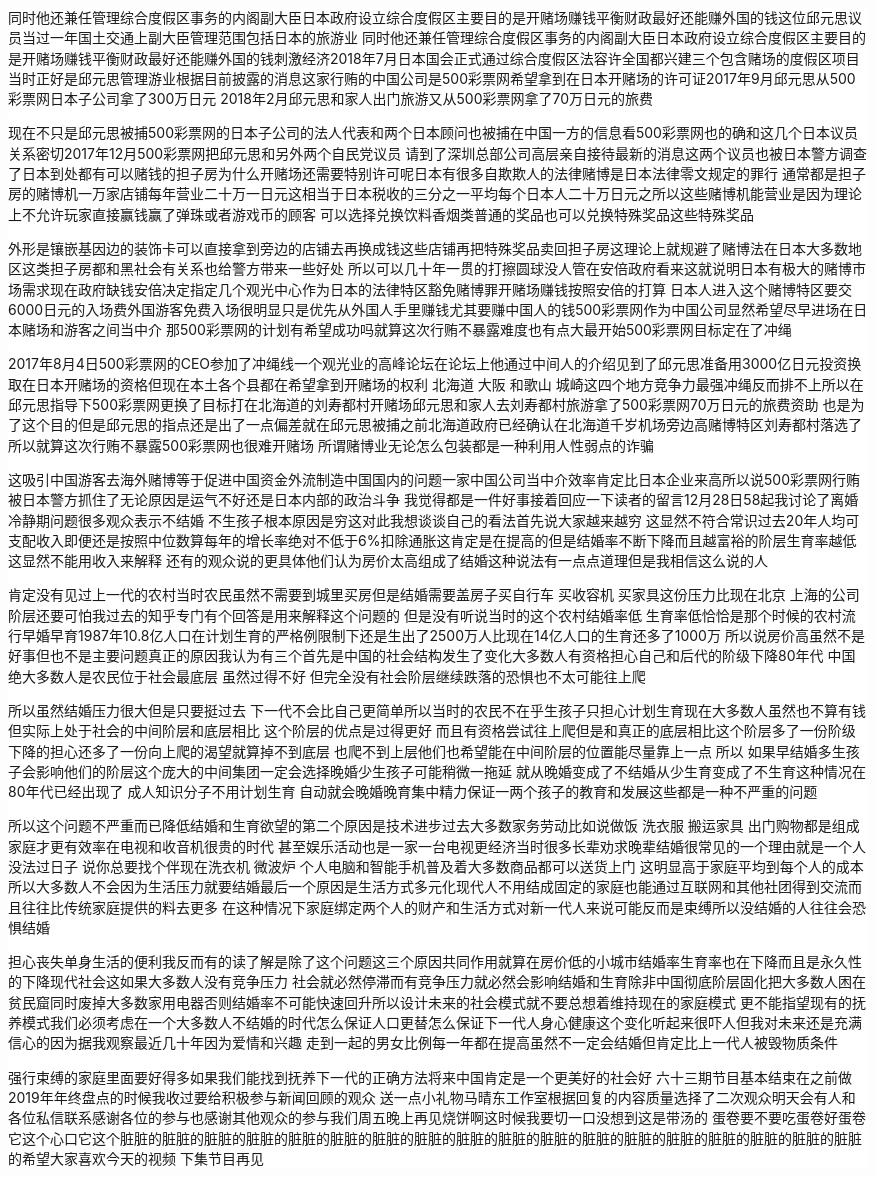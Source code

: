 同时他还兼任管理综合度假区事务的内阁副大臣日本政府设立综合度假区主要目的是开赌场赚钱平衡财政最好还能赚外国的钱这位邱元思议员当过一年国土交通上副大臣管理范围包括日本的旅游业
同时他还兼任管理综合度假区事务的内阁副大臣日本政府设立综合度假区主要目的是开赌场赚钱平衡财政最好还能赚外国的钱刺激经济2018年7月日本国会正式通过综合度假区法容许全国都兴建三个包含赌场的度假区项目
当时正好是邱元思管理游业根据目前披露的消息这家行贿的中国公司是500彩票网希望拿到在日本开赌场的许可证2017年9月邱元思从500彩票网日本子公司拿了300万日元
2018年2月邱元思和家人出门旅游又从500彩票网拿了70万日元的旅费

现在不只是邱元思被捕500彩票网的日本子公司的法人代表和两个日本顾问也被捕在中国一方的信息看500彩票网也的确和这几个日本议员关系密切2017年12月500彩票网把邱元思和另外两个自民党议员
请到了深圳总部公司高层亲自接待最新的消息这两个议员也被日本警方调查了日本到处都有可以赌钱的担子房为什么开赌场还需要特别许可呢日本有很多自欺欺人的法律赌博是日本法律零文规定的罪行
通常都是担子房的赌博机一万家店铺每年营业二十万一日元这相当于日本税收的三分之一平均每个日本人二十万日元之所以这些赌博机能营业是因为理论上不允许玩家直接赢钱赢了弹珠或者游戏币的顾客
可以选择兑换饮料香烟类普通的奖品也可以兑换特殊奖品这些特殊奖品

外形是镶嵌基因边的装饰卡可以直接拿到旁边的店铺去再换成钱这些店铺再把特殊奖品卖回担子房这理论上就规避了赌博法在日本大多数地区这类担子房都和黑社会有关系也给警方带来一些好处
所以可以几十年一贯的打擦圆球没人管在安倍政府看来这就说明日本有极大的赌博市场需求现在政府缺钱安倍决定指定几个观光中心作为日本的法律特区豁免赌博罪开赌场赚钱按照安倍的打算
日本人进入这个赌博特区要交6000日元的入场费外国游客免费入场很明显只是优先从外国人手里赚钱尤其要赚中国人的钱500彩票网作为中国公司显然希望尽早进场在日本赌场和游客之间当中介
那500彩票网的计划有希望成功吗就算这次行贿不暴露难度也有点大最开始500彩票网目标定在了冲绳

2017年8月4日500彩票网的CEO参加了冲绳线一个观光业的高峰论坛在论坛上他通过中间人的介绍见到了邱元思准备用3000亿日元投资换取在日本开赌场的资格但现在本土各个县都在希望拿到开赌场的权利
北海道 大阪 和歌山 城崎这四个地方竞争力最强冲绳反而排不上所以在邱元思指导下500彩票网更换了目标打在北海道的刘寿都村开赌场邱元思和家人去刘寿都村旅游拿了500彩票网70万日元的旅费资助
也是为了这个目的但是邱元思的指点还是出了一点偏差就在邱元思被捕之前北海道政府已经确认在北海道千岁机场旁边高赌博特区刘寿都村落选了所以就算这次行贿不暴露500彩票网也很难开赌场
所谓赌博业无论怎么包装都是一种利用人性弱点的诈骗

这吸引中国游客去海外赌博等于促进中国资金外流制造中国国内的问题一家中国公司当中介效率肯定比日本企业来高所以说500彩票网行贿被日本警方抓住了无论原因是运气不好还是日本内部的政治斗争
我觉得都是一件好事接着回应一下读者的留言12月28日58起我讨论了离婚冷静期问题很多观众表示不结婚 不生孩子根本原因是穷这对此我想谈谈自己的看法首先说大家越来越穷
这显然不符合常识过去20年人均可支配收入即便还是按照中位数算每年的增长率绝对不低于6%扣除通胀这肯定是在提高的但是结婚率不断下降而且越富裕的阶层生育率越低这显然不能用收入来解释
还有的观众说的更具体他们认为房价太高组成了结婚这种说法有一点点道理但是我相信这么说的人

肯定没有见过上一代的农村当时农民虽然不需要到城里买房但是结婚需要盖房子买自行车 买收容机 买家具这份压力比现在北京 上海的公司阶层还要可怕我过去的知乎专门有个回答是用来解释这个问题的
但是没有听说当时的这个农村结婚率低 生育率低恰恰是那个时候的农村流行早婚早育1987年10.8亿人口在计划生育的严格例限制下还是生出了2500万人比现在14亿人口的生育还多了1000万
所以说房价高虽然不是好事但也不是主要问题真正的原因我认为有三个首先是中国的社会结构发生了变化大多数人有资格担心自己和后代的阶级下降80年代 中国绝大多数人是农民位于社会最底层 虽然过得不好
但完全没有社会阶层继续跌落的恐惧也不太可能往上爬

所以虽然结婚压力很大但是只要挺过去 下一代不会比自己更简单所以当时的农民不在乎生孩子只担心计划生育现在大多数人虽然也不算有钱但实际上处于社会的中间阶层和底层相比 这个阶层的优点是过得更好
而且有资格尝试往上爬但是和真正的底层相比这个阶层多了一份阶级下降的担心还多了一份向上爬的渴望就算掉不到底层 也爬不到上层他们也希望能在中间阶层的位置能尽量靠上一点
所以 如果早结婚多生孩子会影响他们的阶层这个庞大的中间集团一定会选择晚婚少生孩子可能稍微一拖延 就从晚婚变成了不结婚从少生育变成了不生育这种情况在80年代已经出现了
成人知识分子不用计划生育 自动就会晚婚晚育集中精力保证一两个孩子的教育和发展这些都是一种不严重的问题

所以这个问题不严重而已降低结婚和生育欲望的第二个原因是技术进步过去大多数家务劳动比如说做饭 洗衣服 搬运家具 出门购物都是组成家庭才更有效率在电视和收音机很贵的时代
甚至娱乐活动也是一家一台电视更经济当时很多长辈劝求晚辈结婚很常见的一个理由就是一个人没法过日子 说你总要找个伴现在洗衣机 微波炉 个人电脑和智能手机普及着大多数商品都可以送货上门
这明显高于家庭平均到每个人的成本所以大多数人不会因为生活压力就要结婚最后一个原因是生活方式多元化现代人不用结成固定的家庭也能通过互联网和其他社团得到交流而且往往比传统家庭提供的料去更多
在这种情况下家庭绑定两个人的财产和生活方式对新一代人来说可能反而是束缚所以没结婚的人往往会恐惧结婚

担心丧失单身生活的便利我反而有的读了解是除了这个问题这三个原因共同作用就算在房价低的小城市结婚率生育率也在下降而且是永久性的下降现代社会这如果大多数人没有竞争压力
社会就必然停滞而有竞争压力就必然会影响结婚和生育除非中国彻底阶层固化把大多数人困在贫民窟同时废掉大多数家用电器否则结婚率不可能快速回升所以设计未来的社会模式就不要总想着维持现在的家庭模式
更不能指望现有的抚养模式我们必须考虑在一个大多数人不结婚的时代怎么保证人口更替怎么保证下一代人身心健康这个变化听起来很吓人但我对未来还是充满信心的因为据我观察最近几十年因为爱情和兴趣
走到一起的男女比例每一年都在提高虽然不一定会结婚但肯定比上一代人被毁物质条件

强行束缚的家庭里面要好得多如果我们能找到抚养下一代的正确方法将来中国肯定是一个更美好的社会好 六十三期节目基本结束在之前做2019年年终盘点的时候我收过要给积极参与新闻回顾的观众
送一点小礼物马晴东工作室根据回复的内容质量选择了二次观众明天会有人和各位私信联系感谢各位的参与也感谢其他观众的参与我们周五晚上再见烧饼啊这时候我要切一口没想到这是带汤的
蛋卷要不要吃蛋卷好蛋卷它这个心口它这个脏脏的脏脏的脏脏的脏脏的脏脏的脏脏的脏脏的脏脏的脏脏的脏脏的脏脏的脏脏的脏脏的脏脏的脏脏的脏脏的脏脏的脏脏的希望大家喜欢今天的视频
下集节目再见